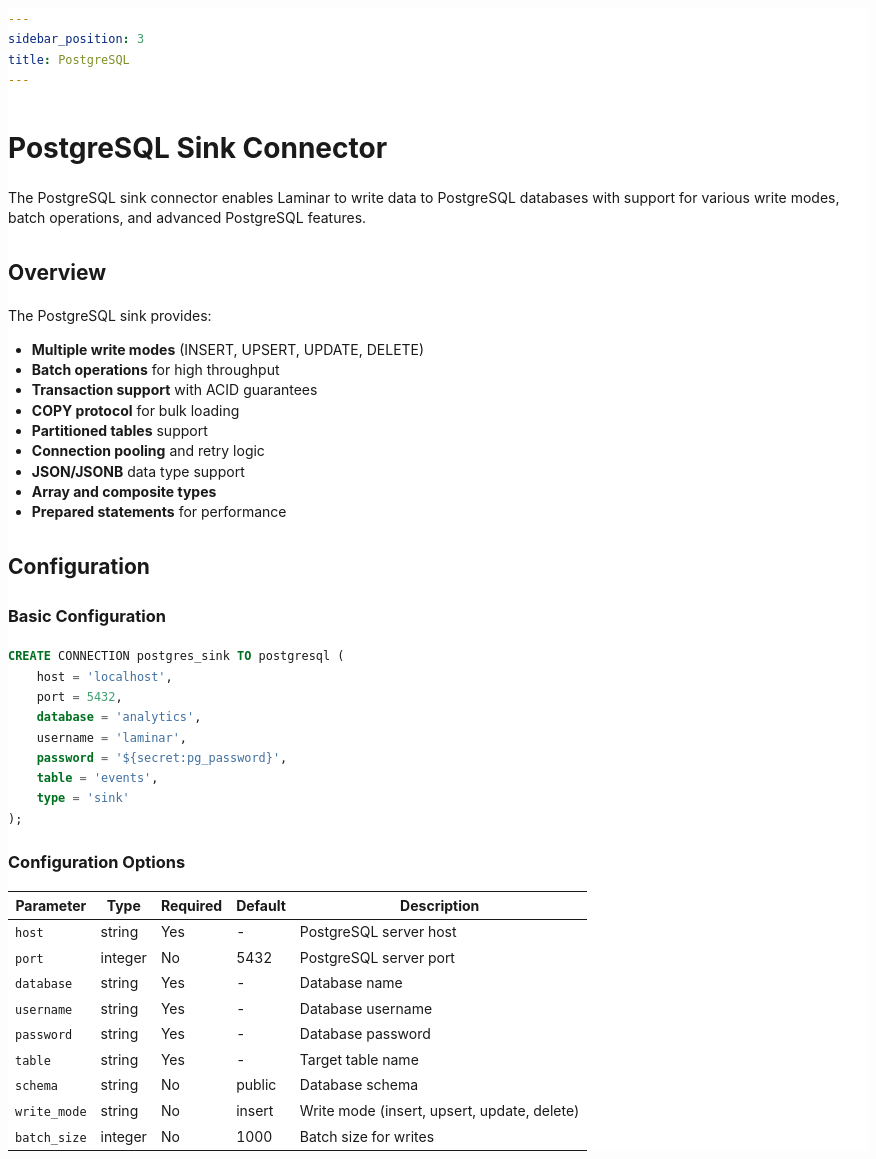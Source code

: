 ```yaml
---
sidebar_position: 3
title: PostgreSQL
---
```


# PostgreSQL Sink Connector

The PostgreSQL sink connector enables Laminar to write data to PostgreSQL databases with support for various write modes, batch operations, and advanced PostgreSQL features.

## Overview

The PostgreSQL sink provides:
- **Multiple write modes** (INSERT, UPSERT, UPDATE, DELETE)
- **Batch operations** for high throughput
- **Transaction support** with ACID guarantees
- **COPY protocol** for bulk loading
- **Partitioned tables** support
- **Connection pooling** and retry logic
- **JSON/JSONB** data type support
- **Array and composite types**
- **Prepared statements** for performance

## Configuration

### Basic Configuration

```sql
CREATE CONNECTION postgres_sink TO postgresql (
    host = 'localhost',
    port = 5432,
    database = 'analytics',
    username = 'laminar',
    password = '${secret:pg_password}',
    table = 'events',
    type = 'sink'
);
```

### Configuration Options

| Parameter | Type | Required | Default | Description |
|-----------|------|----------|---------|-------------|
| `host` | string | Yes | - | PostgreSQL server host |
| `port` | integer | No | 5432 | PostgreSQL server port |
| `database` | string | Yes | - | Database name |
| `username` | string | Yes | - | Database username |
| `password` | string | Yes | - | Database password |
| `table` | string | Yes | - | Target table name |
| `schema` | string | No | public | Database schema |
| `write_mode` | string | No | insert | Write mode (insert, upsert, update, delete) |
| `batch_size` | integer | No | 1000 | Batch size for writes |
